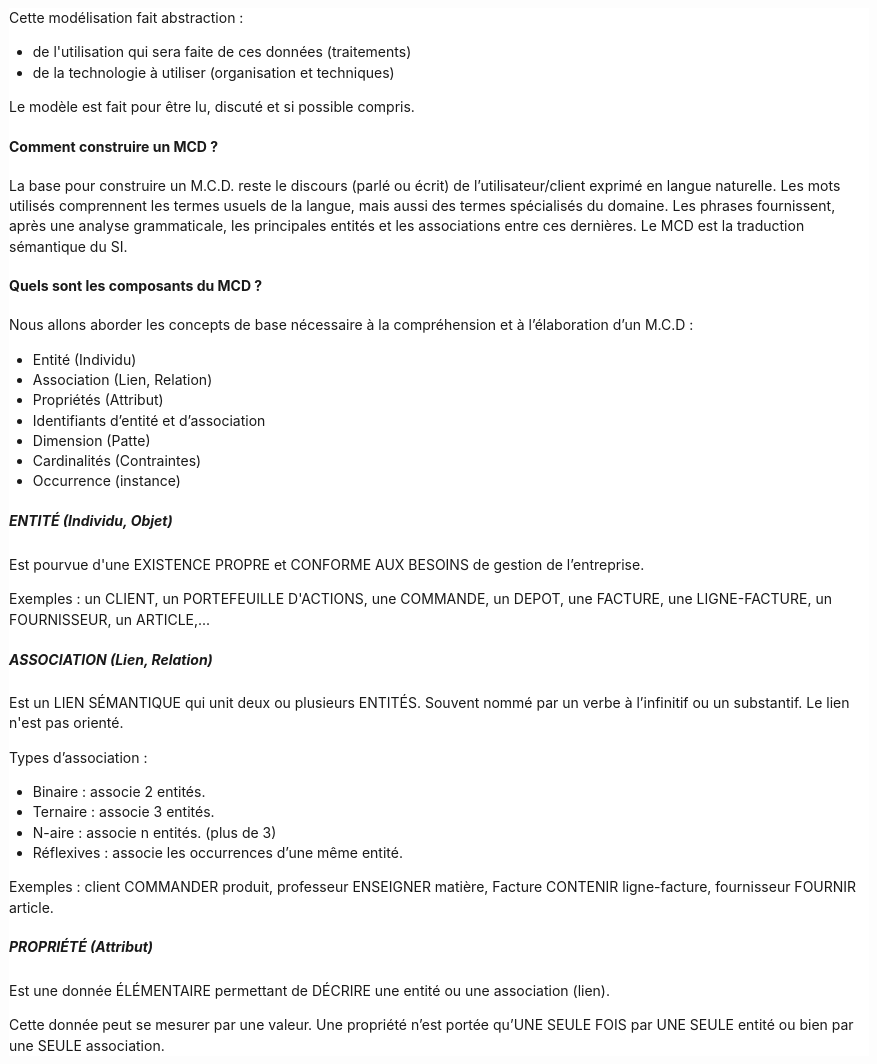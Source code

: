 Cette modélisation fait abstraction : 

- de l'utilisation qui sera faite de ces données (traitements)  
- de la technologie à utiliser (organisation et techniques)  

Le modèle est fait pour être lu, discuté et si possible compris.

#### Comment construire un MCD ?

La base pour construire un M.C.D. reste le discours (parlé ou écrit) de l’utilisateur/client exprimé en langue naturelle.
Les mots utilisés comprennent les termes usuels de la langue, mais aussi des termes spécialisés du domaine. Les phrases fournissent, après une analyse grammaticale, les principales entités et les associations entre ces dernières. Le MCD est la traduction sémantique du SI.

#### Quels sont les composants du MCD ?

Nous allons aborder les concepts de base nécessaire à la compréhension et à l’élaboration d’un M.C.D :

- Entité (Individu)
- Association (Lien, Relation)
- Propriétés (Attribut)
- Identifiants d’entité et d’association
- Dimension (Patte) 
- Cardinalités (Contraintes)
- Occurrence (instance)


##### ENTITÉ (Individu, Objet)

Est pourvue d'une EXISTENCE PROPRE et CONFORME AUX BESOINS de gestion de l’entreprise.

Exemples : un CLIENT, un PORTEFEUILLE D'ACTIONS, une COMMANDE, un DEPOT, une FACTURE, une LIGNE-FACTURE, un FOURNISSEUR, un ARTICLE,...

##### ASSOCIATION (Lien, Relation)

Est un LIEN SÉMANTIQUE qui unit deux ou plusieurs ENTITÉS.
Souvent nommé par un verbe à l’infinitif ou un substantif. 
Le lien n'est pas orienté.

Types d’association :

- Binaire : associe 2 entités.
- Ternaire : associe 3 entités.
- N-aire : associe n entités. (plus de 3)
- Réflexives : associe les occurrences d’une même entité. 

Exemples : client COMMANDER produit, professeur ENSEIGNER matière,
Facture CONTENIR ligne-facture, fournisseur FOURNIR article.

##### PROPRIÉTÉ (Attribut)

Est une donnée ÉLÉMENTAIRE permettant de DÉCRIRE une entité ou une association (lien).

Cette donnée peut se mesurer par une valeur.
Une propriété n’est portée qu’UNE SEULE FOIS par UNE SEULE entité ou bien par une SEULE association.

